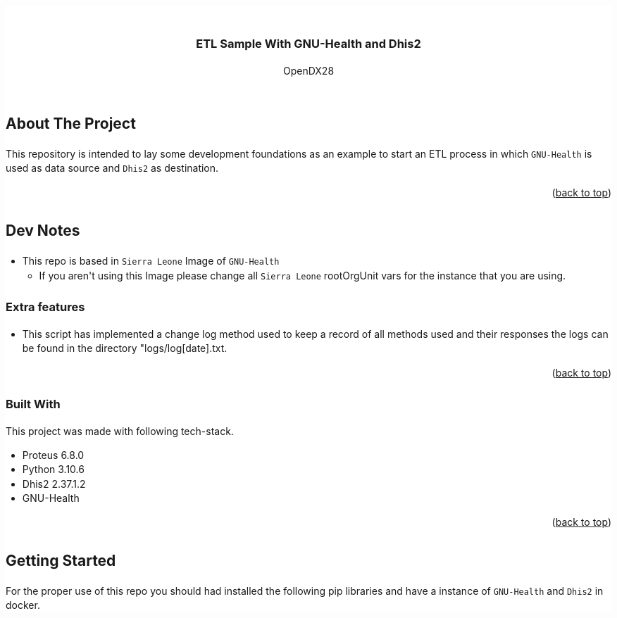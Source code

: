 
<a name="readme-top"></a>



<br />
<div align="center">
  <h3 align="center">ETL Sample With GNU-Health and Dhis2</h3>

  <p align="center">
    OpenDX28
    <br />
    <br />
  </p>
</div>


## About The Project

This repository is intended to lay some development foundations as an example to start an ETL process in which `GNU-Health` is used as data source and `Dhis2` as destination.

<p align="right">(<a href="#readme-top">back to top</a>)</p>


## Dev Notes

* This repo is based in `Sierra Leone` Image of `GNU-Health`
  * If you aren't using this Image please change all `Sierra Leone` rootOrgUnit vars for the instance that you are using.
  
### Extra features

* This script has implemented a change log method used to keep a record of all methods used and their responses the logs can be found in the directory "logs/log[date].txt.

<p align="right">(<a href="#readme-top">back to top</a>)</p>

### Built With

This project was made with following tech-stack.

* Proteus 6.8.0 
* Python 3.10.6
* Dhis2 2.37.1.2
* GNU-Health 

<p align="right">(<a href="#readme-top">back to top</a>)</p>




## Getting Started

For the proper use of this repo you should had installed the following pip libraries and have a instance of `GNU-Health` and `Dhis2` in docker.

